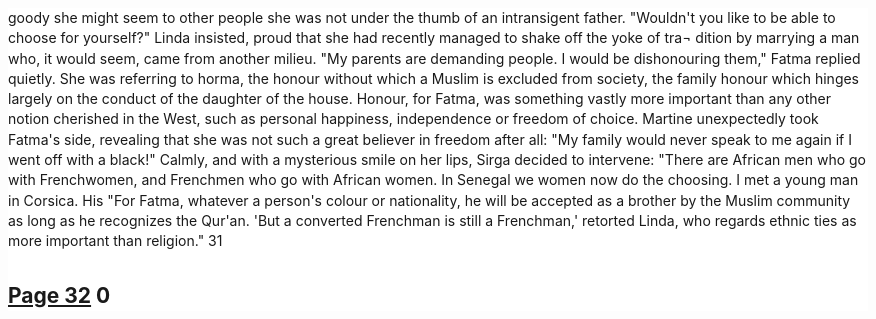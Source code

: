 goody she might seem to other people she
was not under the thumb of an intransigent
father.
"Wouldn't you like to be able to choose for
yourself?" Linda insisted, proud that she had
recently managed to shake off the yoke of tra¬
dition by marrying a man who, it would seem,
came from another milieu.
"My parents are demanding people. I would
be dishonouring them," Fatma replied quietly.
She was referring to horma, the honour
without which a Muslim is excluded from
society, the family honour which hinges largely
on the conduct of the daughter of the house.
Honour, for Fatma, was something vastly more
important than any other notion cherished in the
West, such as personal happiness, independence
or freedom of choice.
Martine unexpectedly took Fatma's side,
revealing that she was not such a great believer
in freedom after all:
"My family would never speak to me again
if I went off with a black!"
Calmly, and with a mysterious smile on her
lips, Sirga decided to intervene:
"There are African men who go with
Frenchwomen, and Frenchmen who go with
African women. In Senegal we women now do
the choosing. I met a young man in Corsica. His
"For Fatma,
whatever a
person's colour or
nationality, he will
be accepted as a
brother by the
Muslim community
as long as he
recognizes the
Qur'an. 'But a
converted
Frenchman is still
a Frenchman,'
retorted Linda,
who regards
ethnic ties as
more important
than religion."
31

## [Page 32](https://demo.humlab.umu.se/courier/097246engo.pdf#page=32) 0
